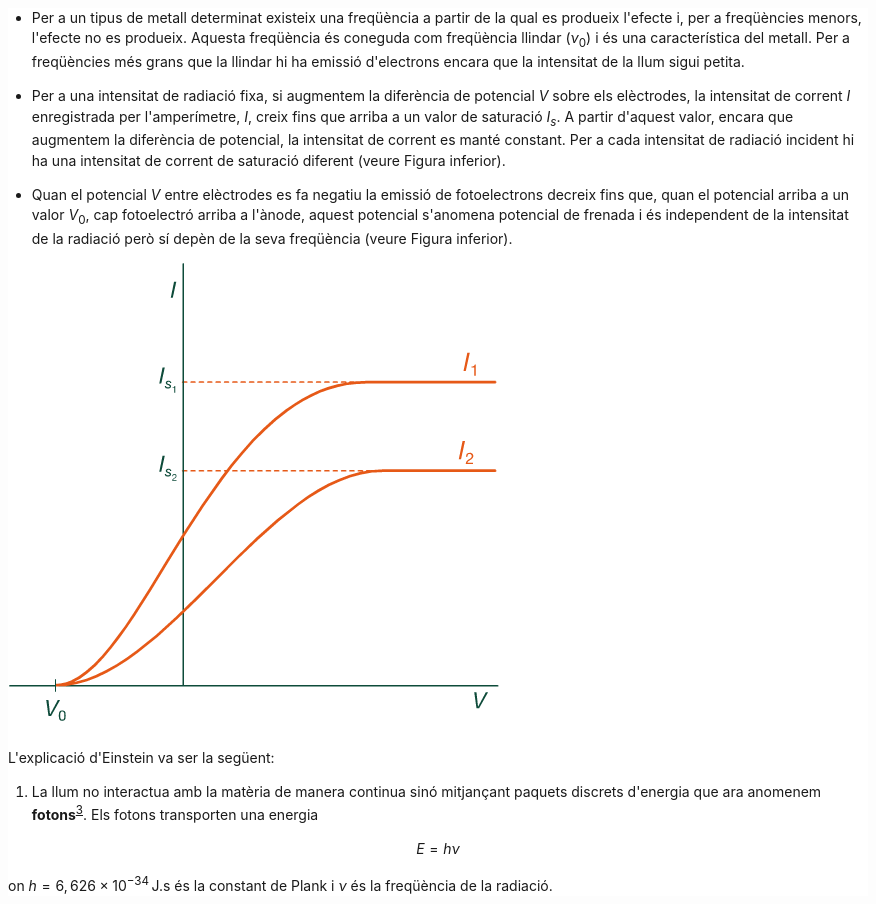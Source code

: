 * Per a un tipus de metall determinat existeix una freqüència a partir de la qual es produeix l'efecte i, per a freqüències menors, l'efecte no es produeix. Aquesta freqüència és coneguda com freqüència llindar $(\nu_{0})$ i és una característica del metall. Per a freqüències més grans que la llindar hi ha emissió d'electrons encara que la intensitat de la llum sigui petita.

* Per a una intensitat de radiació fixa, si augmentem la diferència de potencial $V$ sobre els elèctrodes, la intensitat de corrent $I$ enregistrada per l'amperímetre, $I$, creix fins que arriba a un valor de saturació $I_{s}$. A partir d'aquest valor, encara que augmentem la diferència de potencial, la intensitat de corrent es manté constant. Per a cada intensitat de radiació incident hi ha una intensitat de corrent de saturació diferent (veure Figura inferior).

* Quan el potencial $V$ entre elèctrodes es fa negatiu la emissió de fotoelectrons decreix fins que, quan el potencial arriba a un valor $V_{0}$, cap fotoelectró arriba a l'ànode, aquest potencial s'anomena potencial de frenada i és independent de la intensitat de la radiació però sí depèn de la seva freqüència (veure Figura inferior).

<img src="img/fotoelectric_02.png">

L'explicació d'Einstein va ser la següent:

1. La llum no interactua amb la matèria de manera continua sinó mitjançant paquets discrets d'energia que ara anomenem **fotons**<sup><a href="#fn3" id="ref3">3</a></sup>. Els fotons transporten una energia 

$$\begin{equation}\label{eq:relacio_plank}
E=h\nu
\end{equation}$$
 
 on $h=6,626\times10^{-34}\,\mathrm{J.s}$ és la constant de Plank i $\nu$ és la freqüència de la radiació.
